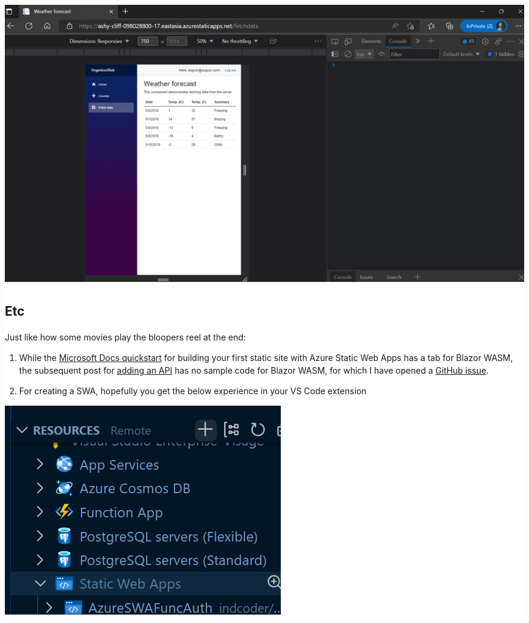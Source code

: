 ![Weather forecast with Auth0 provided login show and side-by-side browser developer console is shown](/img/blog/weatherforecast_customauthz_success.png)

## Etc

Just like how some movies play the bloopers reel at the end:

1. While the [Microsoft Docs quickstart](https://docs.microsoft.com/en-us/azure/static-web-apps/getting-started?tabs=blazor&WT.mc_id=AZ-MVP-5003041) for building your first static site with Azure Static Web Apps has a tab for Blazor WASM, the subsequent post for [adding an API](https://docs.microsoft.com/en-us/azure/static-web-apps/add-api?tabs=vanilla-javascript&WT.mc_id=AZ-MVP-5003041) has no sample code for Blazor WASM, for which I have opened a [GitHub issue](https://github.com/MicrosoftDocs/azure-docs/issues/95651).

2. For creating a SWA, hopefully you get the below experience in your VS Code extension

![The Azure VS Code extension is expanded out and its various resources are visible](/img/blog/vscode_AzureSWA_extension.png)
